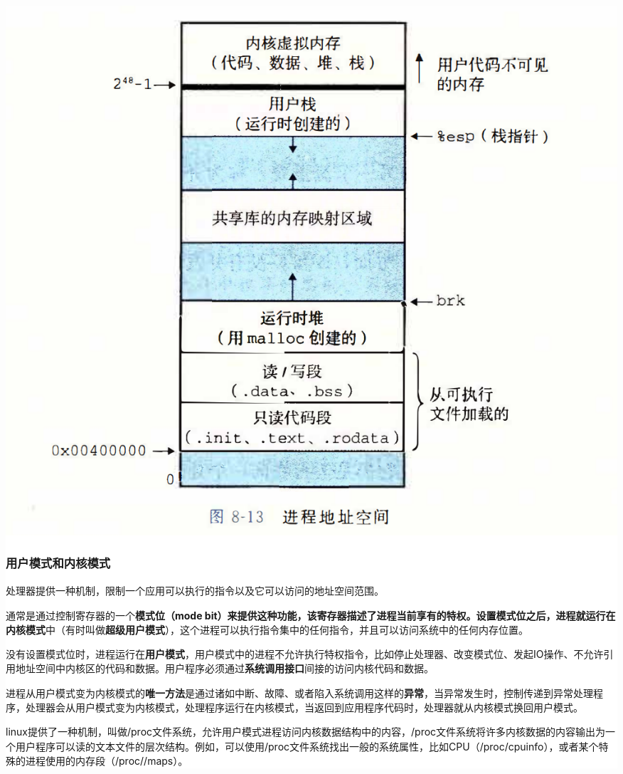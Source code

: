 ![image-20210116003754212](/img/CSAPP/CSAPP-08-进程_进程地址空间.png)

### 用户模式和内核模式

处理器提供一种机制，限制一个应用可以执行的指令以及它可以访问的地址空间范围。

通常是通过控制寄存器的一个**模式位（mode bit）**来提供这种功能，该寄存器描述了进程当前享有的特权。设置模式位之后，进程就运行在**内核模式**中（有时叫做**超级用户模式**），这个进程可以执行指令集中的任何指令，并且可以访问系统中的任何内存位置。

没有设置模式位时，进程运行在**用户模式**，用户模式中的进程不允许执行特权指令，比如停止处理器、改变模式位、发起IO操作、不允许引用地址空间中内核区的代码和数据。用户程序必须通过**系统调用接口**间接的访问内核代码和数据。

进程从用户模式变为内核模式的**唯一方法**是通过诸如中断、故障、或者陷入系统调用这样的**异常**，当异常发生时，控制传递到异常处理程序，处理器会从用户模式变为内核模式，处理程序运行在内核模式，当返回到应用程序代码时，处理器就从内核模式换回用户模式。

​    linux提供了一种机制，叫做/proc文件系统，允许用户模式进程访问内核数据结构中的内容，/proc文件系统将许多内核数据的内容输出为一个用户程序可以读的文本文件的层次结构。例如，可以使用/proc文件系统找出一般的系统属性，比如CPU（/proc/cpuinfo），或者某个特殊的进程使用的内存段（/proc/<process-id>/maps）。
